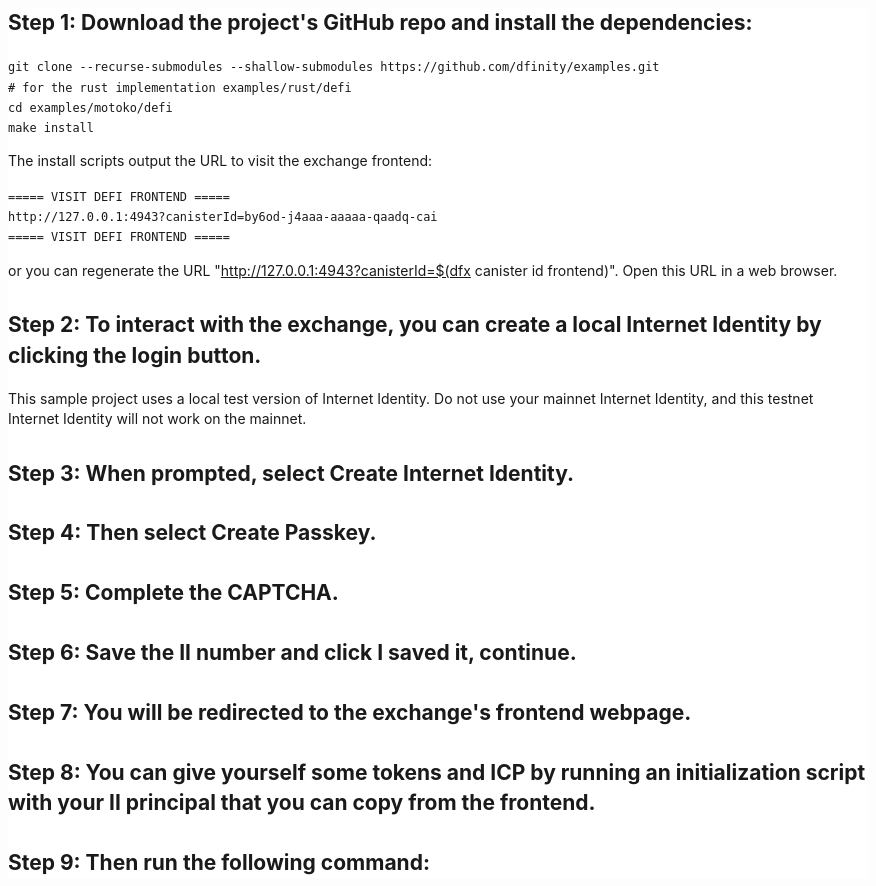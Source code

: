 
## Step 1: Download the project's GitHub repo and install the dependencies:

```
git clone --recurse-submodules --shallow-submodules https://github.com/dfinity/examples.git
# for the rust implementation examples/rust/defi
cd examples/motoko/defi
make install
```

The install scripts output the URL to visit the exchange frontend:

```
===== VISIT DEFI FRONTEND =====
http://127.0.0.1:4943?canisterId=by6od-j4aaa-aaaaa-qaadq-cai
===== VISIT DEFI FRONTEND =====
```

or you can regenerate the URL "http://127.0.0.1:4943?canisterId=$(dfx canister id frontend)". Open this URL in a web browser.

## Step 2: To interact with the exchange, you can create a local Internet Identity by clicking the login button.

This sample project uses a local test version of Internet Identity. Do not use your mainnet Internet Identity, and this testnet Internet Identity will not work on the mainnet. 


## Step 3: When prompted, select **Create Internet Identity**.


## Step 4: Then select **Create Passkey**.


## Step 5: Complete the CAPTCHA.


## Step 6: Save the II number and click **I saved it, continue**.


## Step 7: You will be redirected to the exchange's frontend webpage.


## Step 8: You can give yourself some tokens and ICP by running an initialization script with your II principal that you can copy from the frontend.


## Step 9: Then run the following command:
